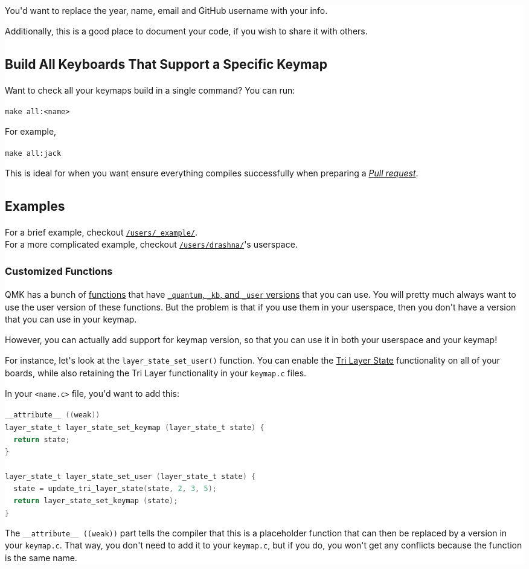 You'd want to replace the year, name, email and GitHub username with your info. 

Additionally, this is a good place to document your code, if you wish to share it with others. 

## Build All Keyboards That Support a Specific Keymap

Want to check all your keymaps build in a single command? You can run:

    make all:<name>

For example,

    make all:jack

This is ideal for when you want ensure everything compiles successfully when preparing a [_Pull request_](https://github.com/qmk/qmk_firmware/pulls).

## Examples

For a brief example, checkout [`/users/_example/`](https://github.com/qmk/qmk_firmware/tree/master/users/_example).  
For a more complicated example, checkout [`/users/drashna/`](https://github.com/qmk/qmk_firmware/tree/user-keymaps-still-present/users/drashna)'s userspace.


### Customized Functions

QMK has a bunch of [functions](custom_quantum_functions) that have [`_quantum`, `_kb`, and `_user` versions](custom_quantum_functions#a-word-on-core-vs-keyboards-vs-keymap) that you can use.  You will pretty much always want to use the user version of these functions.  But the problem is that if you use them in your userspace, then you don't have a version that you can use in your keymap. 

However, you can actually add support for keymap version, so that you can use it in both your userspace and your keymap! 


For instance, let's look at the `layer_state_set_user()` function.  You can enable the [Tri Layer State](ref_functions#olkb-tri-layers) functionality on all of your boards, while also retaining the Tri Layer functionality in your `keymap.c` files. 

In your `<name.c>` file, you'd want to add this: 
```c
__attribute__ ((weak))
layer_state_t layer_state_set_keymap (layer_state_t state) {
  return state;
}

layer_state_t layer_state_set_user (layer_state_t state) {
  state = update_tri_layer_state(state, 2, 3, 5);
  return layer_state_set_keymap (state);
}
```
The `__attribute__ ((weak))` part tells the compiler that this is a placeholder function that can then be replaced by a version in your `keymap.c`.  That way, you don't need to add it to your `keymap.c`, but if you do, you won't get any conflicts because the function is the same name. 
